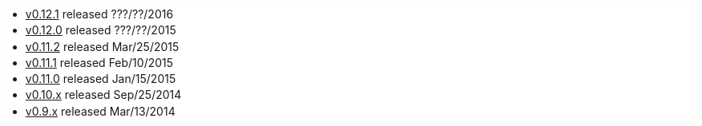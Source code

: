 - [v0.12.1](release-notes/bcash/release-notes-0.12.1.md) released ???/??/2016
- [v0.12.0](release-notes/bcash/release-notes-0.12.0.md) released ???/??/2015
- [v0.11.2](release-notes/bcash/release-notes-0.11.2.md) released Mar/25/2015
- [v0.11.1](release-notes/bcash/release-notes-0.11.1.md) released Feb/10/2015
- [v0.11.0](release-notes/bcash/release-notes-0.11.0.md) released Jan/15/2015
- [v0.10.x](release-notes/bcash/release-notes-0.10.0.md) released Sep/25/2014
- [v0.9.x](release-notes/bcash/release-notes-0.9.0.md) released Mar/13/2014

